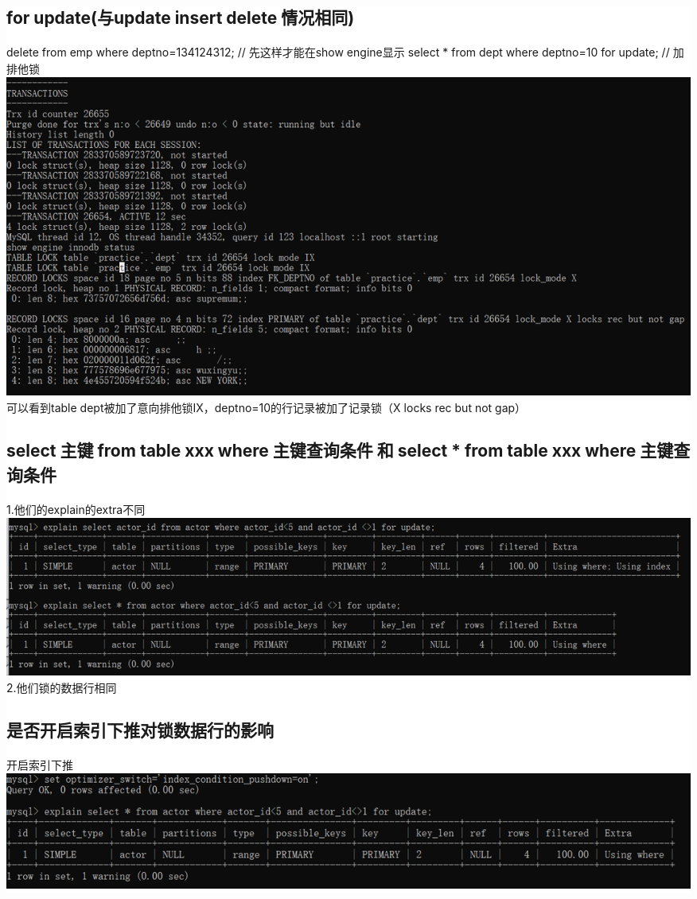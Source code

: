 ## for update(与update insert delete 情况相同)
delete from emp where deptno=134124312;         // 先这样才能在show engine显示
select * from dept where deptno=10 for update;        // 加排他锁
![](images/2022-11-11-15-15-52.png)
可以看到table dept被加了意向排他锁IX，deptno=10的行记录被加了记录锁（X locks rec but not gap）

## select 主键 from table xxx where 主键查询条件  和  select * from table xxx where 主键查询条件
1.他们的explain的extra不同
![](images/2022-11-13-19-59-10.png)
2.他们锁的数据行相同


## 是否开启索引下推对锁数据行的影响
开启索引下推
![](images/2022-11-13-20-59-55.png)